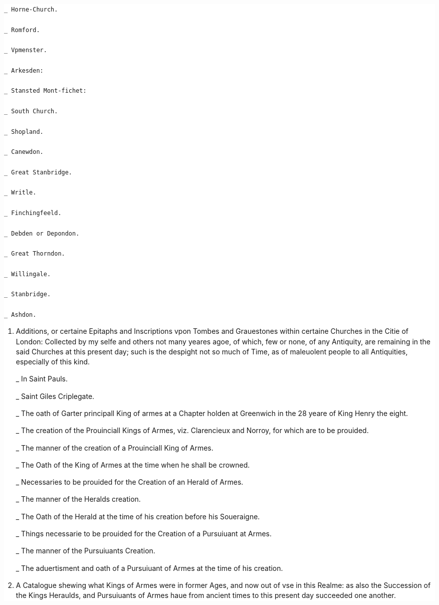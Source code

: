     _ Horne-Church.

    _ Romford.

    _ Vpmenster.

    _ Arkesden:

    _ Stansted Mont-fichet:

    _ South Church.

    _ Shopland.

    _ Canewdon.

    _ Great Stanbridge.

    _ Writle.

    _ Finchingfeeld.

    _ Debden or Depondon.

    _ Great Thorndon.

    _ Willingale.

    _ Stanbridge.

    _ Ashdon.

1. Additions, or certaine Epitaphs and Inscriptions vpon Tombes and Grauestones within certaine Churches in the Citie of London: Collected by my selfe and others not many yeares agoe, of which, few or none, of any Antiquity, are remaining in the said Churches at this present day; such is the despight not so much of Time, as of maleuolent people to all Antiquities, especially of this kind.

    _ In Saint Pauls.

    _ Saint Giles Criplegate.

    _ The oath of Garter principall King of armes at a Chapter holden at Greenwich in the 28 yeare of King Henry the eight.

    _ The creation of the Prouinciall Kings of Armes, viz. Clarencieux and Norroy, for which are to be prouided.

    _ The manner of the creation of a Prouinciall King of Armes.

    _ The Oath of the King of Armes at the time when he shall be crowned.

    _ Necessaries to be prouided for the Creation of an Herald of Armes.

    _ The manner of the Heralds creation.

    _ The Oath of the Herald at the time of his creation before his Soueraigne.

    _ Things necessarie to be prouided for the Creation of a Pursuiuant at Armes.

    _ The manner of the Pursuiuants Creation.

    _ The aduertisment and oath of a Pursuiuant of Armes at the time of his creation.

1. A Catalogue shewing what Kings of Armes were in former Ages, and now out of vse in this Realme: as also the Succession of the Kings Heraulds, and Pursuiuants of Armes haue from ancient times to this present day succeeded one another.
